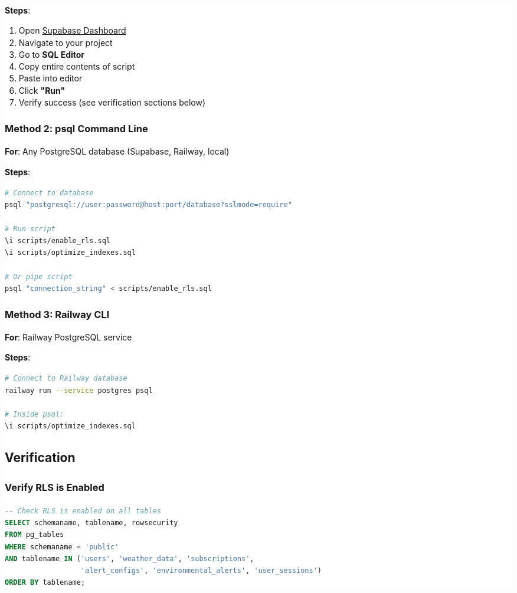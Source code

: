 **Steps**:

1. Open [Supabase Dashboard](https://supabase.com/dashboard)
2. Navigate to your project
3. Go to **SQL Editor**
4. Copy entire contents of script
5. Paste into editor
6. Click **"Run"**
7. Verify success (see verification sections below)

### Method 2: psql Command Line

**For**: Any PostgreSQL database (Supabase, Railway, local)

**Steps**:

```bash
# Connect to database
psql "postgresql://user:password@host:port/database?sslmode=require"

# Run script
\i scripts/enable_rls.sql
\i scripts/optimize_indexes.sql

# Or pipe script
psql "connection_string" < scripts/enable_rls.sql
```

### Method 3: Railway CLI

**For**: Railway PostgreSQL service

**Steps**:

```bash
# Connect to Railway database
railway run --service postgres psql

# Inside psql:
\i scripts/optimize_indexes.sql
```

## Verification

### Verify RLS is Enabled

```sql
-- Check RLS is enabled on all tables
SELECT schemaname, tablename, rowsecurity
FROM pg_tables
WHERE schemaname = 'public'
AND tablename IN ('users', 'weather_data', 'subscriptions',
                  'alert_configs', 'environmental_alerts', 'user_sessions')
ORDER BY tablename;
```
